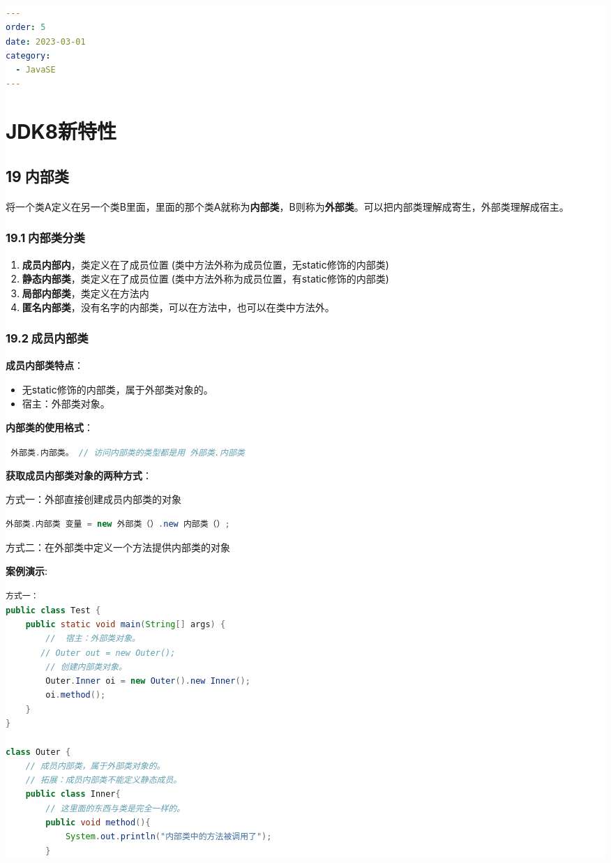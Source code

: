 ```yaml
---
order: 5
date: 2023-03-01
category: 
  - JavaSE
---
```


# JDK8新特性


## 19 内部类

将一个类A定义在另一个类B里面，里面的那个类A就称为**内部类**，B则称为**外部类**。可以把内部类理解成寄生，外部类理解成宿主。

### 19.1 内部类分类

1. **成员内部内**，类定义在了成员位置 (类中方法外称为成员位置，无static修饰的内部类)
2. **静态内部类**，类定义在了成员位置 (类中方法外称为成员位置，有static修饰的内部类)
3. **局部内部类**，类定义在方法内
4. **匿名内部类**，没有名字的内部类，可以在方法中，也可以在类中方法外。

### 19.2 成员内部类

**成员内部类特点**：

* 无static修饰的内部类，属于外部类对象的。
* 宿主：外部类对象。

**内部类的使用格式**：

```java
 外部类.内部类。 // 访问内部类的类型都是用 外部类.内部类
```

**获取成员内部类对象的两种方式**：

方式一：外部直接创建成员内部类的对象

```java
外部类.内部类 变量 = new 外部类（）.new 内部类（）;
```

方式二：在外部类中定义一个方法提供内部类的对象

**案例演示**:

```java
方式一：
public class Test {
    public static void main(String[] args) {
        //  宿主：外部类对象。
       // Outer out = new Outer();
        // 创建内部类对象。
        Outer.Inner oi = new Outer().new Inner();
        oi.method();
    }
}

class Outer {
    // 成员内部类，属于外部类对象的。
    // 拓展：成员内部类不能定义静态成员。
    public class Inner{
        // 这里面的东西与类是完全一样的。
        public void method(){
            System.out.println("内部类中的方法被调用了");
        }
```